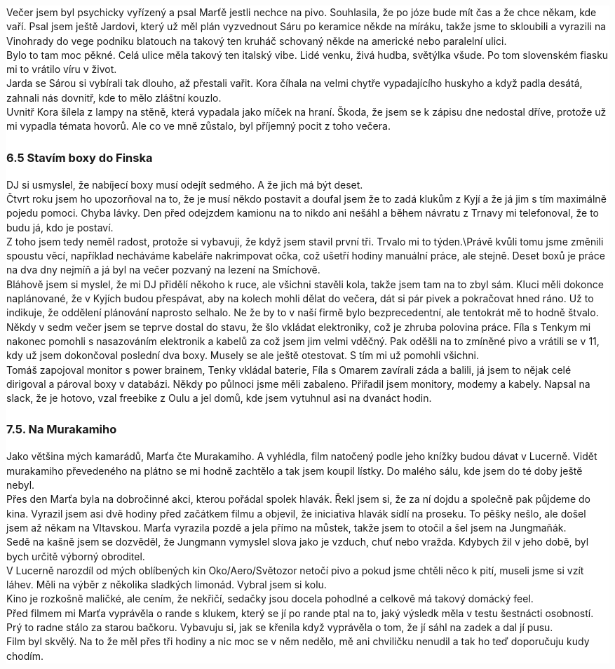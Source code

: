 Večer jsem byl psychicky vyřízený a psal Marťě jestli nechce na pivo. Souhlasila, že po józe bude mít čas a že chce někam, kde vaří. Psal jsem ještě Jardovi, který už měl plán vyzvednout Sáru po keramice někde na míráku, takže jsme to skloubili a vyrazili na Vinohrady do vege podniku blatouch na takový ten kruháč schovaný někde na americké nebo paralelní ulici.\
Bylo to tam moc pěkné. Celá ulice měla takový ten italský vibe. Lidé venku, živá hudba, světýlka všude. Po tom slovenském fiasku mi to vrátilo víru v život.\
Jarda se Sárou si vybírali tak dlouho, až přestali vařit. Kora číhala na velmi chytře vypadajícího huskyho a když padla desátá, zahnali nás dovnitř, kde to mělo zláštní kouzlo.\
Uvnitř Kora šílela z lampy na stěně, která vypadala jako míček na hraní. Škoda, že jsem se k zápisu dne nedostal dříve, protože už mi vypadla témata hovorů. Ale co ve mně zůstalo, byl příjemný pocit z toho večera.

### 6.5 Stavím boxy do Finska

DJ si usmyslel, že nabíjecí boxy musí odejít sedmého. A že jich má být deset.\
Čtvrt roku jsem ho upozorňoval na to, že je musí někdo postavit a doufal jsem že to zadá klukům z Kyjí a že já jim s tím maximálně pojedu pomoci. Chyba lávky. Den před odejzdem kamionu na to nikdo ani nešáhl a během návratu z Trnavy mi telefonoval, že to budu já, kdo je postaví.\
Z toho jsem tedy neměl radost, protože si vybavuji, že když jsem stavil první tři. Trvalo mi to týden.\Právě kvůli tomu jsme změnili spoustu věcí, například necháváme kabeláře nakrimpovat očka, což ušetří hodiny manuální práce, ale stejně. Deset boxů je práce na dva dny nejmíň a já byl na večer pozvaný na lezení na Smíchově.\
Bláhově jsem si myslel, že mi DJ přidělí někoho k ruce, ale všichni stavěli kola, takže jsem tam na to zbyl sám. Kluci měli dokonce naplánované, že v Kyjích budou přespávat, aby na kolech mohli dělat do večera, dát si pár pivek a pokračovat hned ráno. Už to indikuje, že oddělení plánování naprosto selhalo. Ne že by to v naší firmě bylo bezprecedentní, ale tentokrát mě to hodně štvalo.\
Někdy v sedm večer jsem se teprve dostal do stavu, že šlo vkládat elektroniky, což je zhruba polovina práce. Fíla s Tenkym mi nakonec pomohli s nasazováním elektronik a kabelů za což jsem jim velmi vděčný. Pak oděšli na to zmíněné pivo a vrátili se v 11, kdy už jsem dokončoval poslední dva boxy. Musely se ale ještě otestovat. S tím mi už pomohli všichni.\
Tomáš zapojoval monitor s power brainem, Tenky vkládal baterie, Fíla s Omarem zavírali záda a balili, já jsem to nějak celé dirigoval a pároval boxy v databázi. Někdy po půlnoci jsme měli zabaleno. Přiřadil jsem monitory, modemy a kabely. Napsal na slack, že je hotovo, vzal freebike z Oulu a jel domů, kde jsem vytuhnul asi na dvanáct hodin.

### 7.5. Na Murakamiho

Jako většina mých kamarádů, Marťa čte Murakamiho. A vyhlédla, film natočený podle jeho knížky budou dávat v Lucerně. Vidět murakamiho převedeného na plátno se mi hodně zachtělo a tak jsem koupil lístky. Do malého sálu, kde jsem do té doby ještě nebyl.\
Přes den Marťa byla na dobročinné akci, kterou pořádal spolek hlavák. Řekl jsem si, že za ní dojdu a společně pak půjdeme do kina. Vyrazil jsem asi dvě hodiny před začátkem filmu a objevil, že iniciativa hlavák sídlí na proseku. To pěšky nešlo, ale došel jsem až někam na Vltavskou. Marťa vyrazila pozdě a jela přímo na můstek, takže jsem to otočil a šel jsem na Jungmaňák.\
Sedě na kašně jsem se dozvěděl, že Jungmann vymyslel slova jako je vzduch, chuť nebo vražda. Kdybych žil v jeho době, byl bych určitě výborný obroditel.\
V Lucerně narozdíl od mých oblíbených kin Oko/Aero/Světozor netočí pivo a pokud jsme chtěli něco k pití, museli jsme si vzít láhev. Měli na výběr z několika sladkých limonád. Vybral jsem si kolu.\
Kino je rozkošně maličké, ale cením, že nekřičí, sedačky jsou docela pohodlné a celkově má takový domácký feel.\
Před filmem mi Marťa vyprávěla o rande s klukem, který se jí po rande ptal na to, jaký výsledk měla v testu šestnácti osobností. Prý to radne stálo za starou bačkoru. Vybavuju si, jak se křenila když vyprávěla o tom, že jí sáhl na zadek a dal jí pusu.\
Film byl skvělý. Na to že měl přes tři hodiny a nic moc se v něm nedělo, mě ani chviličku nenudil a tak ho teď doporučuju kudy chodím.
